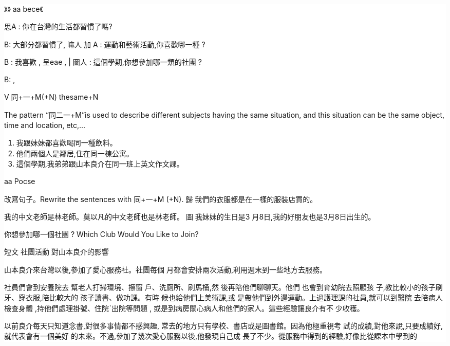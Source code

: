 》》 aa bece《

思A : 你在台灣的生活都習慣了嗎?

B: 大部分都習慣了,         嘛人
加 A : 運動和藝術活動,你喜歡哪一種 ?

B : 我喜歡           ,           呈eae          , |
圖人 : 這個學期,你想參加哪一類的社團 ?

B:                                ,

V 同+一+M(+N) thesame+N

The pattern “同二一+M”is used to describe different subjects having the same
situation, and this situation can be the same object, time and location, etc,...

1. 我跟妹妹都喜歡喝同一種飲料。
2. 他們兩個人是鄰居,住在同一棟公寓。
3. 這個學期,我弟弟跟山本良介在同一班上英文作文課。

aa Pocse

改寫句子。Rewrite the sentences with 同+一+M (+N).
歸 我們的衣服都是在一樣的服裝店買的。

 我的中文老師是林老師。莫以凡的中文老師也是林老師。
圖 我妹妹的生日是3 月8日,我的好朋友也是3月8日出生的。

你想參加哪一個社團 ?
Which Club Would You Like to Join?

短文
社團活動
對山本良介的影響

山本良介來台灣以後,參加了愛心服務社。社團每個
月都會安排兩次活動,利用週末到一些地方去服務。

社員們會到安養院去
幫老人打掃環境、擦窗
戶、洗廁所、刷馬桶,然
後再陪他們聊聊天。他們
也會到育幼院去照顧孩
子,教比較小的孩子刷
牙、穿衣服,陪比較大的
孩子讀書、做功課。有時
候也給他們上美術課,或
是帶他們到外邊運動。上過護理課的社員,就可以到醫院
去陪病人檢查身體 ,持他們處理掛號、住院ˋ出院等問題 ,
或是到病房關心病人和他們的家人。這些經驗讓良介有不
少收穫。

以前良介每天只知道念書,對很多事情都不感興趣,
常去的地方只有學校、書店或是圖書館。因為他極重視考
試的成績,對他來說,只要成績好,就代表會有一個美好
的未來。不過,參加了幾次愛心服務以後,他發現自己成
長了不少。從服務中得到的經驗,好像比從課本中學到的
